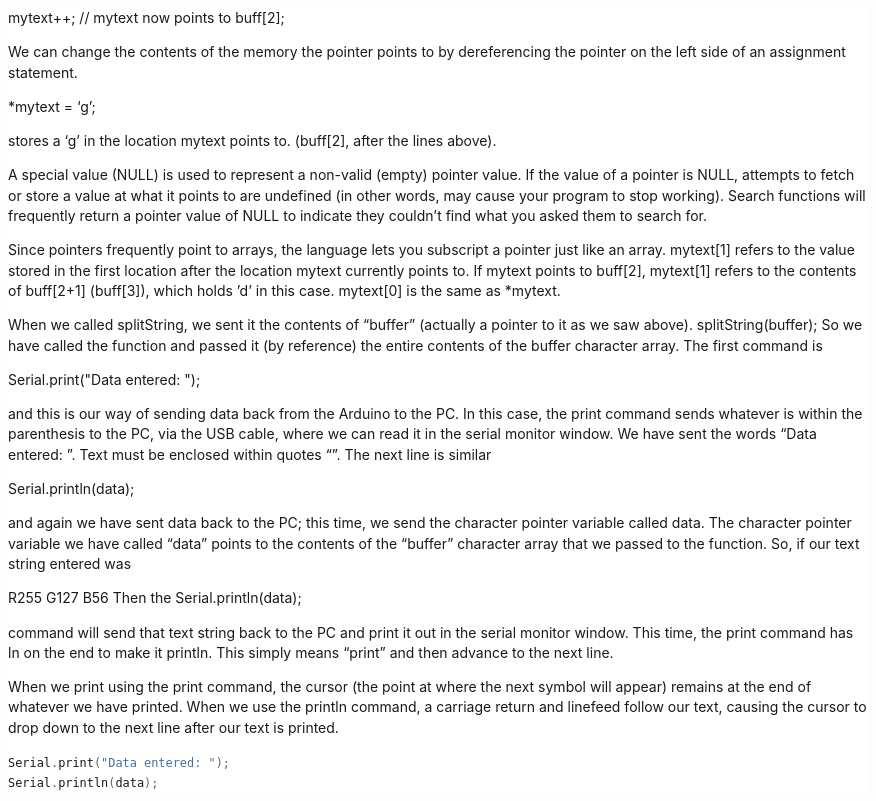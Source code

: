 mytext++;              //  mytext now points to buff[2];

We can change the contents of the memory the pointer points to by dereferencing the pointer on the left side of an assignment statement.

*mytext = ‘g’; 

stores a ‘g’ in the location mytext points to. (buff[2], after the lines above).

A special value (NULL) is used to represent a non-valid (empty) pointer value. If the value of a pointer is NULL, attempts to fetch or store a value at what it points to are undefined (in other words, may cause your program to stop working). Search functions will frequently return a pointer value of NULL to indicate they couldn’t find what you asked them to search for.

Since pointers frequently point to arrays, the language lets you subscript a pointer just like an array.
mytext[1] refers to the value stored in the first location after the location mytext currently points to. If mytext points to buff[2], mytext[1] refers to the contents of buff[2+1] (buff[3]), which holds ’d’ in this case. mytext[0] is the same as *mytext.

When we called splitString, we sent it the contents of “buffer” (actually a pointer to it as we saw above).
splitString(buffer);
So we have called the function and passed it (by reference) the entire contents of the buffer character array.
The first command is

Serial.print("Data entered: ");


and this is our way of sending data back from the Arduino to the PC. In this case, the print command sends whatever is within the parenthesis to the PC, via the USB cable, where we can read it in the serial monitor window. We have sent the words “Data entered: ”. Text must be enclosed within quotes “”. The next line is similar

Serial.println(data);

and again we have sent data back to the PC; this time, we send the character pointer variable called data. The character pointer variable we have called “data” points to the contents of the “buffer” character array that we passed to the function. So, if our text string entered was

R255 G127 B56
Then the
Serial.println(data);

command will send that text string back to the PC and print it out in the serial monitor window.
This time, the print command has ln on the end to make it println. This simply means “print” and then advance to the next line.

When we print using the print command, the cursor (the point at where the next symbol will appear) remains at the end of whatever we have printed. When we use the println command, a carriage return and linefeed follow our text, causing the cursor to drop down to the next line after our text is printed.
```c
Serial.print("Data entered: ");
Serial.println(data);
```
